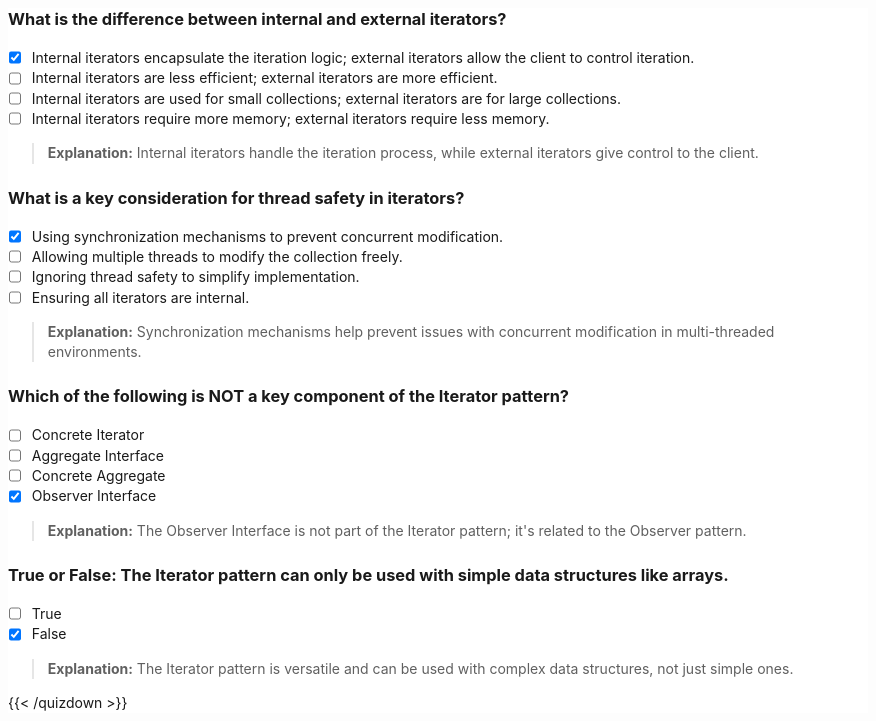 ### What is the difference between internal and external iterators?

- [x] Internal iterators encapsulate the iteration logic; external iterators allow the client to control iteration.
- [ ] Internal iterators are less efficient; external iterators are more efficient.
- [ ] Internal iterators are used for small collections; external iterators are for large collections.
- [ ] Internal iterators require more memory; external iterators require less memory.

> **Explanation:** Internal iterators handle the iteration process, while external iterators give control to the client.

### What is a key consideration for thread safety in iterators?

- [x] Using synchronization mechanisms to prevent concurrent modification.
- [ ] Allowing multiple threads to modify the collection freely.
- [ ] Ignoring thread safety to simplify implementation.
- [ ] Ensuring all iterators are internal.

> **Explanation:** Synchronization mechanisms help prevent issues with concurrent modification in multi-threaded environments.

### Which of the following is NOT a key component of the Iterator pattern?

- [ ] Concrete Iterator
- [ ] Aggregate Interface
- [ ] Concrete Aggregate
- [x] Observer Interface

> **Explanation:** The Observer Interface is not part of the Iterator pattern; it's related to the Observer pattern.

### True or False: The Iterator pattern can only be used with simple data structures like arrays.

- [ ] True
- [x] False

> **Explanation:** The Iterator pattern is versatile and can be used with complex data structures, not just simple ones.

{{< /quizdown >}}
